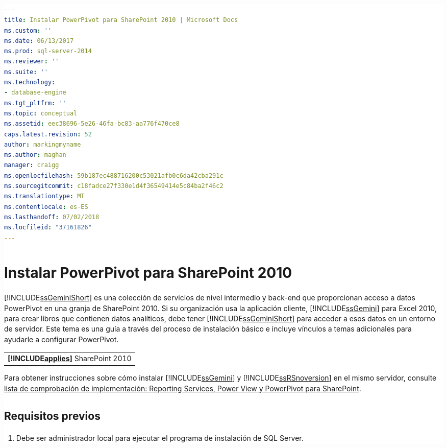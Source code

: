 ```yaml
---
title: Instalar PowerPivot para SharePoint 2010 | Microsoft Docs
ms.custom: ''
ms.date: 06/13/2017
ms.prod: sql-server-2014
ms.reviewer: ''
ms.suite: ''
ms.technology:
- database-engine
ms.tgt_pltfrm: ''
ms.topic: conceptual
ms.assetid: eec38696-5e26-46fa-bc83-aa776f470ce8
caps.latest.revision: 52
author: markingmyname
ms.author: maghan
manager: craigg
ms.openlocfilehash: 59b187ec488716200c53021afb0c6da42cba291c
ms.sourcegitcommit: c18fadce27f330e1d4f36549414e5c84ba2f46c2
ms.translationtype: MT
ms.contentlocale: es-ES
ms.lasthandoff: 07/02/2018
ms.locfileid: "37161826"
---
```

# <a name="install-powerpivot-for-sharepoint-2010"></a>Instalar PowerPivot para SharePoint 2010
  [!INCLUDE[ssGeminiShort](../../includes/ssgeminishort-md.md)] es una colección de servicios de nivel intermedio y back-end que proporcionan acceso a datos PowerPivot en una granja de SharePoint 2010. Si su organización usa la aplicación cliente, [!INCLUDE[ssGemini](../../includes/ssgemini-md.md)] para Excel 2010, para crear libros que contienen datos analíticos, debe tener [!INCLUDE[ssGeminiShort](../../includes/ssgeminishort-md.md)] para acceder a esos datos en un entorno de servidor. Este tema es una guía a través del proceso de instalación básico e incluye vínculos a temas adicionales para ayudarle a configurar PowerPivot.  
  
||  
|-|  
|**[!INCLUDE[applies](../../includes/applies-md.md)]**  SharePoint 2010|  
  
 
  
 Para obtener instrucciones sobre cómo instalar [!INCLUDE[ssGemini](../../includes/ssgemini-md.md)] y [!INCLUDE[ssRSnoversion](../../includes/ssrsnoversion-md.md)] en el mismo servidor, consulte [lista de comprobación de implementación: Reporting Services, Power View y PowerPivot para SharePoint](deployment-checklist-reporting-services-power-view-power-pivot-for-sharepoint.md).  
  
## <a name="prerequisites"></a>Requisitos previos  
  
1.  Debe ser administrador local para ejecutar el programa de instalación de SQL Server.  
  